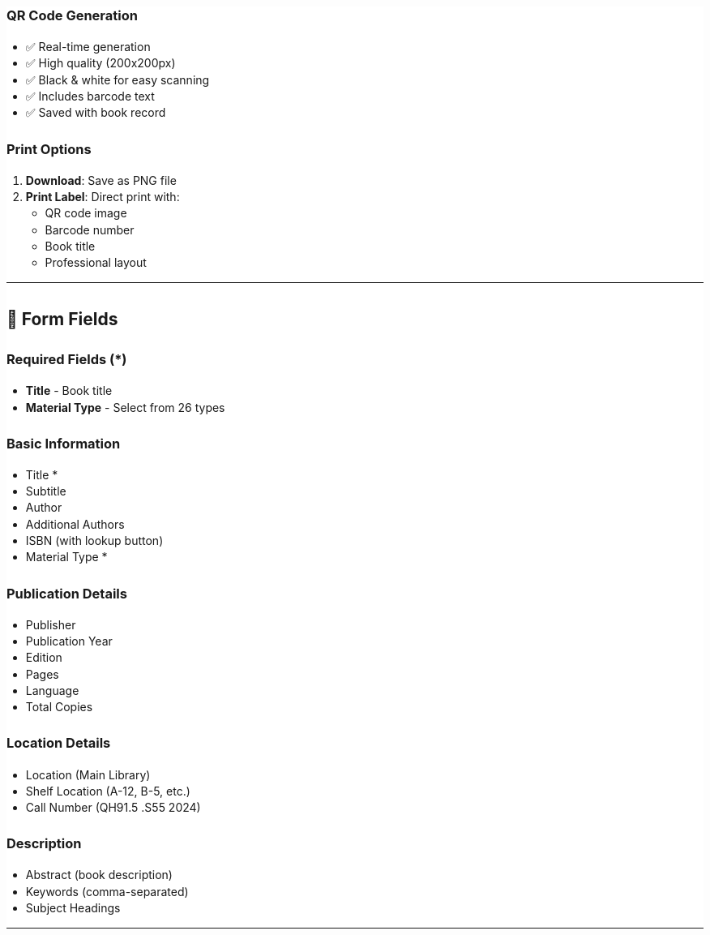 ### **QR Code Generation**
- ✅ Real-time generation
- ✅ High quality (200x200px)
- ✅ Black & white for easy scanning
- ✅ Includes barcode text
- ✅ Saved with book record

### **Print Options**
1. **Download**: Save as PNG file
2. **Print Label**: Direct print with:
   - QR code image
   - Barcode number
   - Book title
   - Professional layout

---

## 🎨 **Form Fields**

### **Required Fields** (*)
- **Title** - Book title
- **Material Type** - Select from 26 types

### **Basic Information**
- Title *
- Subtitle
- Author
- Additional Authors
- ISBN (with lookup button)
- Material Type *

### **Publication Details**
- Publisher
- Publication Year
- Edition
- Pages
- Language
- Total Copies

### **Location Details**
- Location (Main Library)
- Shelf Location (A-12, B-5, etc.)
- Call Number (QH91.5 .S55 2024)

### **Description**
- Abstract (book description)
- Keywords (comma-separated)
- Subject Headings

---